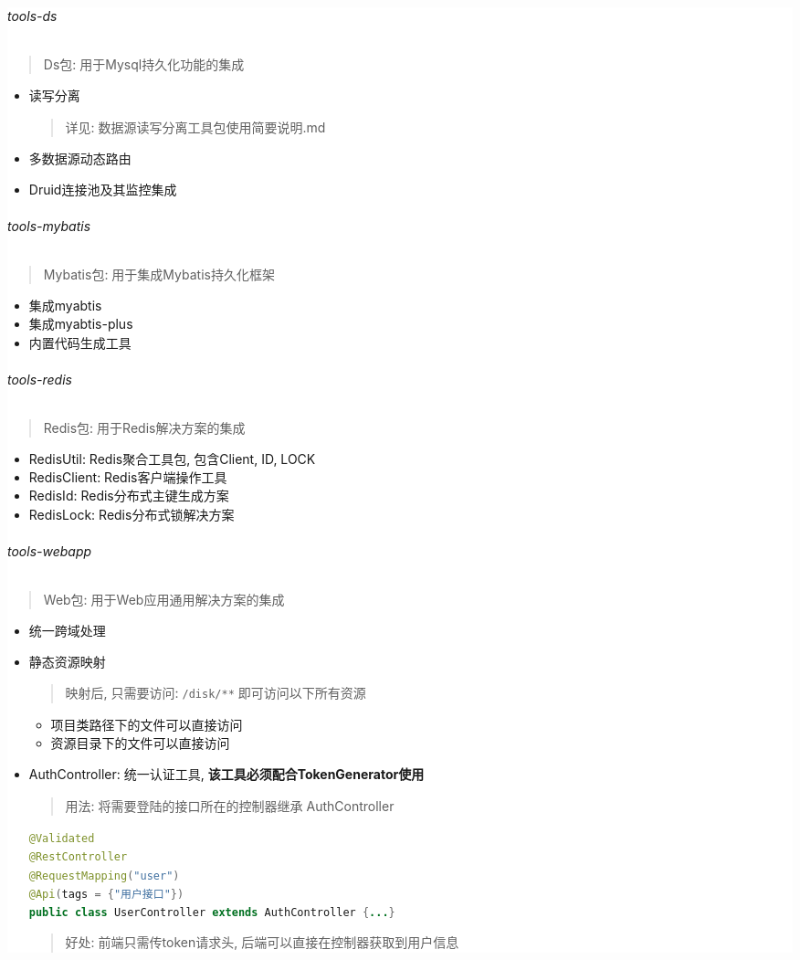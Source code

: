 

###### tools-ds

> Ds包: 用于Mysql持久化功能的集成

- 读写分离

  > 详见: 数据源读写分离工具包使用简要说明.md

- 多数据源动态路由

- Druid连接池及其监控集成




###### tools-mybatis

> Mybatis包: 用于集成Mybatis持久化框架

- 集成myabtis
- 集成myabtis-plus
- 内置代码生成工具



###### tools-redis

> Redis包:  用于Redis解决方案的集成

- RedisUtil: Redis聚合工具包, 包含Client, ID, LOCK
- RedisClient: Redis客户端操作工具
- RedisId: Redis分布式主键生成方案
- RedisLock: Redis分布式锁解决方案



###### tools-webapp

> Web包: 用于Web应用通用解决方案的集成

- 统一跨域处理

- 静态资源映射

  > 映射后, 只需要访问: `/disk/**` 即可访问以下所有资源

  - 项目类路径下的文件可以直接访问
  - 资源目录下的文件可以直接访问

- AuthController: 统一认证工具, **该工具必须配合TokenGenerator使用**

  > 用法: 将需要登陆的接口所在的控制器继承 AuthController

  ```java
  @Validated
  @RestController
  @RequestMapping("user")
  @Api(tags = {"用户接口"})
  public class UserController extends AuthController {...}
  ```
  > 好处: 前端只需传token请求头, 后端可以直接在控制器获取到用户信息
